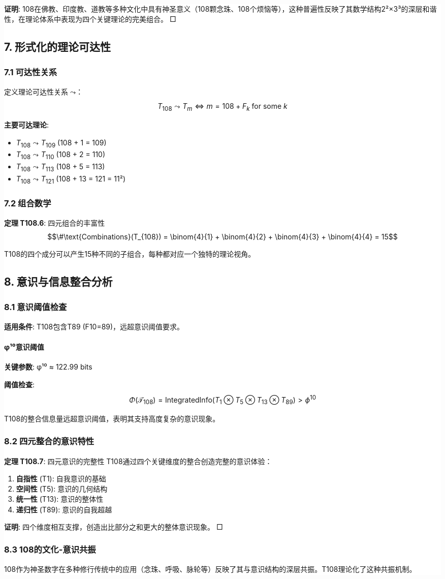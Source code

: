 **证明**: 
108在佛教、印度教、道教等多种文化中具有神圣意义（108颗念珠、108个烦恼等），这种普遍性反映了其数学结构2²×3³的深层和谐性，在理论体系中表现为四个关键理论的完美组合。
□

## 7. 形式化的理论可达性

### 7.1 可达性关系
定义理论可达性关系 $\leadsto$：
$$T_{108} \leadsto T_m \iff m = 108 + F_k \text{ for some } k$$

**主要可达理论**:
- $T_{108} \leadsto T_{109}$ (108 + 1 = 109)
- $T_{108} \leadsto T_{110}$ (108 + 2 = 110)
- $T_{108} \leadsto T_{113}$ (108 + 5 = 113)
- $T_{108} \leadsto T_{121}$ (108 + 13 = 121 = 11²)

### 7.2 组合数学
**定理 T108.6**: 四元组合的丰富性
$$\#\text{Combinations}(T_{108}) = \binom{4}{1} + \binom{4}{2} + \binom{4}{3} + \binom{4}{4} = 15$$

T108的四个成分可以产生15种不同的子组合，每种都对应一个独特的理论视角。

## 8. 意识与信息整合分析

### 8.1 意识阈值检查
**适用条件**: T108包含T89 (F10=89)，远超意识阈值要求。

#### φ¹⁰意识阈值
**关键参数**: φ¹⁰ ≈ 122.99 bits

**阈值检查**:
$$\Phi(\mathcal{T}_{108}) = \text{IntegratedInfo}(T_1 \otimes T_5 \otimes T_{13} \otimes T_{89}) > \phi^{10}$$

T108的整合信息量远超意识阈值，表明其支持高度复杂的意识现象。

### 8.2 四元整合的意识特性
**定理 T108.7**: 四元意识的完整性
T108通过四个关键维度的整合创造完整的意识体验：
1. **自指性** (T1): 自我意识的基础
2. **空间性** (T5): 意识的几何结构
3. **统一性** (T13): 意识的整体性
4. **递归性** (T89): 意识的自我超越

**证明**:
四个维度相互支撑，创造出比部分之和更大的整体意识现象。
□

### 8.3 108的文化-意识共振
108作为神圣数字在多种修行传统中的应用（念珠、呼吸、脉轮等）反映了其与意识结构的深层共振。T108理论化了这种共振机制。
